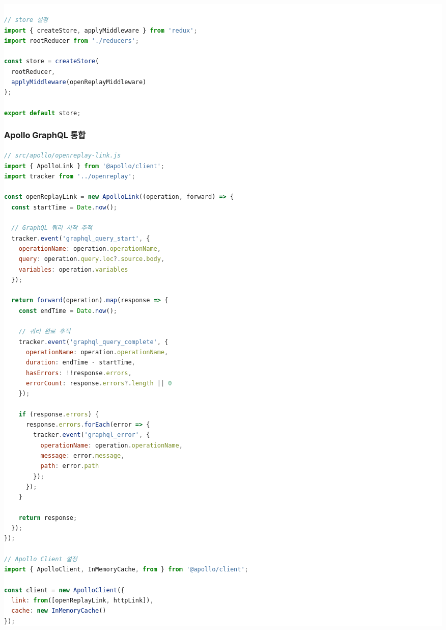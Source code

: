 ```javascript

// store 설정
import { createStore, applyMiddleware } from 'redux';
import rootReducer from './reducers';

const store = createStore(
  rootReducer,
  applyMiddleware(openReplayMiddleware)
);

export default store;
```

### Apollo GraphQL 통합

```javascript
// src/apollo/openreplay-link.js
import { ApolloLink } from '@apollo/client';
import tracker from '../openreplay';

const openReplayLink = new ApolloLink((operation, forward) => {
  const startTime = Date.now();
  
  // GraphQL 쿼리 시작 추적
  tracker.event('graphql_query_start', {
    operationName: operation.operationName,
    query: operation.query.loc?.source.body,
    variables: operation.variables
  });
  
  return forward(operation).map(response => {
    const endTime = Date.now();
    
    // 쿼리 완료 추적
    tracker.event('graphql_query_complete', {
      operationName: operation.operationName,
      duration: endTime - startTime,
      hasErrors: !!response.errors,
      errorCount: response.errors?.length || 0
    });
    
    if (response.errors) {
      response.errors.forEach(error => {
        tracker.event('graphql_error', {
          operationName: operation.operationName,
          message: error.message,
          path: error.path
        });
      });
    }
    
    return response;
  });
});

// Apollo Client 설정
import { ApolloClient, InMemoryCache, from } from '@apollo/client';

const client = new ApolloClient({
  link: from([openReplayLink, httpLink]),
  cache: new InMemoryCache()
});
```
